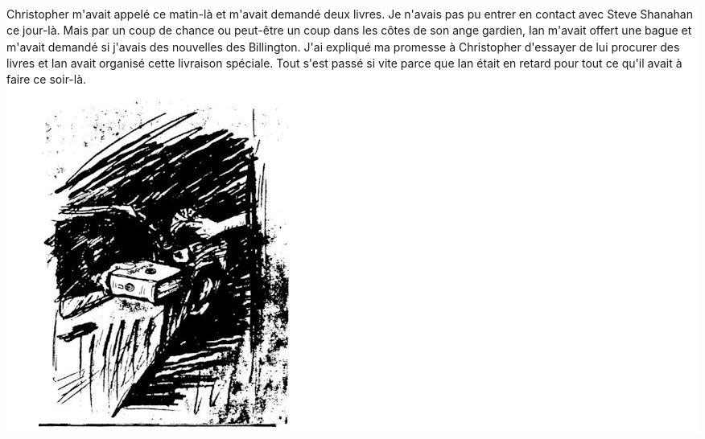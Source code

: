 Christopher m'avait appelé ce matin-là et m'avait demandé deux livres. Je n'avais pas pu entrer en contact avec Steve Shanahan ce jour-là. Mais par un coup de chance ou peut-être un coup dans les côtes de son ange gardien, Ian m'avait offert une bague et m'avait demandé si j'avais des nouvelles des Billington. J'ai expliqué ma promesse à Christopher d'essayer de lui procurer des livres et Ian avait organisé cette livraison spéciale. Tout s'est passé si vite parce que Ian était en retard pour tout ce qu'il avait à faire ce soir-là.

<figure id="Figure_9" class="image urantiapedia" alt="giving">
<img src="/image/article/606/giving.jpg">
</figure>

